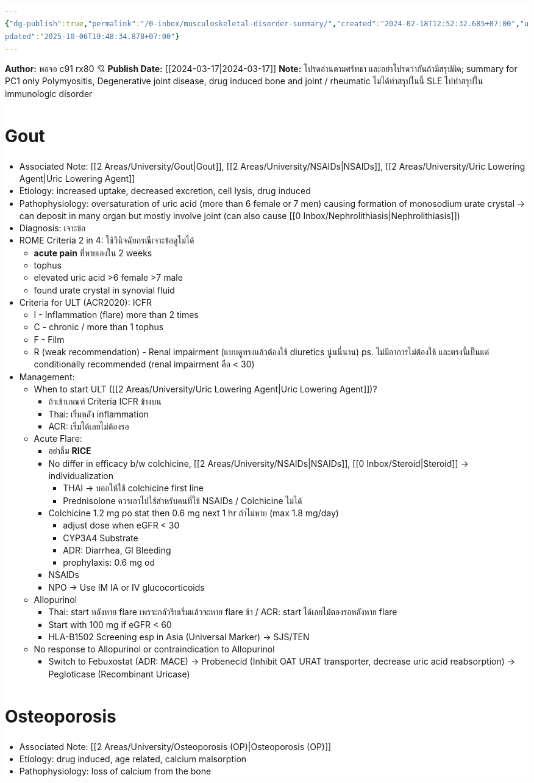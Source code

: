 ```yaml
---
{"dg-publish":true,"permalink":"/0-inbox/musculoskeletal-disorder-summary/","created":"2024-02-18T12:52:32.685+07:00","updated":"2025-10-06T19:48:34.878+07:00"}
---
```


**Author:** พอจอ c91 rx80 💘
**Publish Date:** [[2024-03-17\|2024-03-17]]
**Note:** โปรดอ่านตามศรัทธา และอย่าโปรดว่ากันถ้ามีสรุปผิด; summary for PC1 only
Polymyositis, Degenerative joint disease, drug induced bone and joint / rheumatic ไม่ได้ทำสรุปในนี้ SLE ไปทำสรุปใน immunologic disorder
# Gout
- Associated Note: [[2 Areas/University/Gout\|Gout]], [[2 Areas/University/NSAIDs\|NSAIDs]], [[2 Areas/University/Uric Lowering Agent\|Uric Lowering Agent]]
- Etiology: increased uptake, decreased excretion, cell lysis, drug induced
- Pathophysiology: oversaturation of uric acid (more than 6 female or 7 men) causing formation of monosodium urate crystal -> can deposit in many organ but mostly involve joint (can also cause [[0 Inbox/Nephrolithiasis\|Nephrolithiasis]])
- Diagnosis: เจาะข้อ
- ROME Criteria 2 in 4: ใช้วินิจฉัยกรณีเจาะข้อดูไม่ได้
	- **acute pain** ที่หายเองใน 2 weeks
	- tophus
	- elevated uric acid >6 female >7 male
	- found urate crystal in synovial fluid
- Criteria for ULT (ACR2020): ICFR
	- I - Inflammation (flare) more than 2 times
	- C - chronic / more than 1 tophus
	- F - Film
	- R (weak recommendation) - Renal impairment (แบบดูทรงแล้วต้องใช้ diuretics นู่นนี่นาน) ps. ไม่มีอาการไม่ต้องใช้ และตรงนี้เป็นแค่ conditionally recommended (renal impairment คือ < 30)
- Management:
	- When to start ULT ([[2 Areas/University/Uric Lowering Agent\|Uric Lowering Agent]])?
		- ถ้าเข้าเกณฑ์ Criteria ICFR ข้างบน
		- Thai: เริ่มหลัง inflammation
		- ACR: เริ่มได้เลยไม่ต้องรอ
	- Acute Flare:
		- อย่าลืม **RICE**
		- No differ in efficacy b/w colchicine, [[2 Areas/University/NSAIDs\|NSAIDs]], [[0 Inbox/Steroid\|Steroid]] -> individualization
			- THAI -> บอกให้ใช้ colchicine first line
			- Prednisolone ควรเอาไปใช้สำหรับคนที่ใช้ NSAIDs / Colchicine ไม่ได้
		- Colchicine 1.2 mg po stat then 0.6 mg next 1 hr ถ้าไม่หาย (max 1.8 mg/day)
			- adjust dose when eGFR < 30
			- CYP3A4 Substrate
			- ADR: Diarrhea, GI Bleeding
			- prophylaxis: 0.6 mg od
		- NSAIDs
		- NPO -> Use IM IA or IV glucocorticoids
	- Allopurinol
		- Thai: start หลังหาย flare เพราะกลัวรีบเริ่มแล้วจะหาย flare ช้า / ACR: start ได้เลยไม่้ตองรอหลังหาย flare
		- Start with 100 mg if eGFR < 60
		- HLA-B1502 Screening esp in Asia (Universal Marker) -> SJS/TEN
	- No response to Allopurinol or contraindication to Allopurinol
		- Switch to Febuxostat (ADR: MACE) -> Probenecid (Inhibit OAT URAT transporter, decrease uric acid reabsorption) -> Pegloticase (Recombinant Uricase)
# Osteoporosis
- Associated Note: [[2 Areas/University/Osteoporosis (OP)\|Osteoporosis (OP)]]
- Etiology: drug induced, age related, calcium malsorption
- Pathophysiology: loss of calcium from the bone